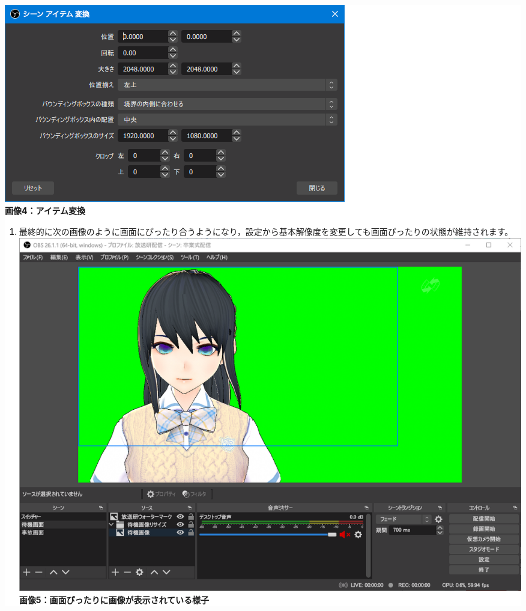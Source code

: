 [![](./image/OBS10.webp "アイテム変換")](./image/OBS10.webp)  
**画像4：アイテム変換**
1. 最終的に次の画像のように画面にぴったり合うようになり，設定から基本解像度を変更しても画面ぴったりの状態が維持されます。  
[![](./image/OBS11.webp "アイテム変換")](./image/OBS11.webp)  
**画像5：画面ぴったりに画像が表示されている様子**
